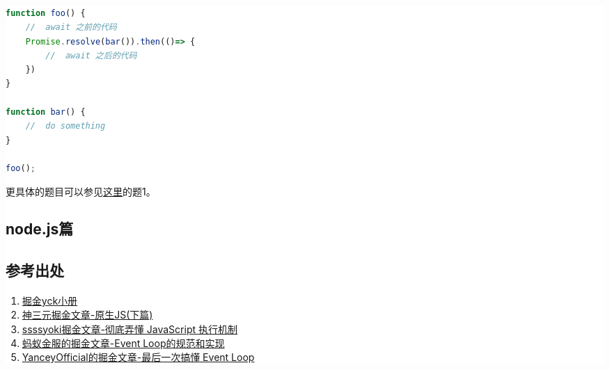 ```js
function foo() {
    //  await 之前的代码
    Promise.resolve(bar()).then(()=> {
        //  await 之后的代码
    })
}

function bar() {
    //  do something
}

foo();
```

更具体的题目可以参见[这里](../interview/Event%20Loop.md)的题1。

## node.js篇

## 参考出处

1. [掘金yck小册](https://juejin.im/book/5bdc715fe51d454e755f75ef/section/5be04a8e6fb9a04a072fd2cd)
2. [神三元掘金文章-原生JS(下篇)](https://juejin.im/post/5dd8b3a851882572f56b578f#heading-0)
3. [ssssyoki掘金文章-彻底弄懂 JavaScript 执行机制](https://juejin.im/post/59e85eebf265da430d571f89)
4. [蚂蚁金服的掘金文章-Event Loop的规范和实现](https://juejin.im/post/5a6155126fb9a01cb64edb45)
5. [YanceyOfficial的掘金文章-最后一次搞懂 Event Loop](https://juejin.im/post/5cbc0a9cf265da03b11f3505)
